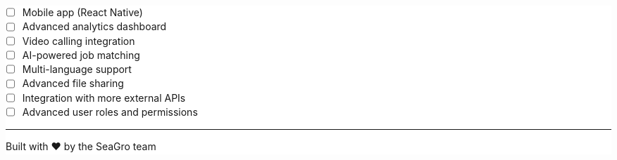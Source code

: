 - [ ] Mobile app (React Native)
- [ ] Advanced analytics dashboard
- [ ] Video calling integration
- [ ] AI-powered job matching
- [ ] Multi-language support
- [ ] Advanced file sharing
- [ ] Integration with more external APIs
- [ ] Advanced user roles and permissions

---

Built with ❤️ by the SeaGro team
